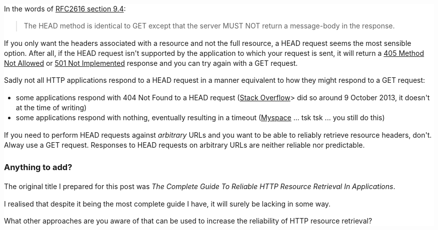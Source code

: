 In the words of [RFC2616 section 9.4](http://www.w3.org/Protocols/rfc2616/rfc2616-sec9.html#sec9.4):

> The HEAD method is identical to GET except that the server MUST NOT return a message-body in the response.

If you only want the headers associated with a resource and not the full resource, a HEAD request seems the
most sensible option. After all, if the HEAD request isn't supported by the application to which
your request is sent, it will return a [405 Method Not Allowed](http://www.w3.org/Protocols/rfc2616/rfc2616-sec10.html#sec10.4.6)
or [501 Not Implemented](http://www.w3.org/Protocols/rfc2616/rfc2616-sec10.html#sec10.5.2) response
and you can try again with a GET request.

Sadly not all HTTP applications respond to a HEAD request in a manner
equivalent to how they might respond to a GET request:

- some applications respond with 404 Not Found to a HEAD request
  ([Stack Overflow](http://stackoverflow.com/)> did so around 9 October 2013, it doesn't at the time of writing)
- some applications respond with nothing, eventually resulting
  in a timeout ([Myspace](https://myspace.com/) ... tsk tsk ... you still do this)

If you need to perform HEAD requests against *arbitrary* URLs
and you want to be able to reliably retrieve resource headers, don't.
Alway use a GET request. Responses to HEAD requests on arbitrary URLs are neither
reliable nor predictable.

### Anything to add?

The original title I prepared for this post was *The Complete Guide
To Reliable HTTP Resource Retrieval In Applications*.

I realised that despite it being the most complete guide I have, it
will surely be lacking in some way.

What other approaches are you aware of that can be used to increase
the reliability of HTTP resource retrieval?
